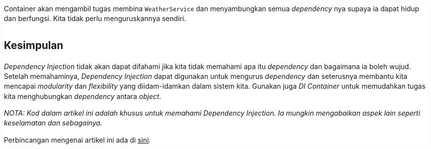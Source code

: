 ```csharp
```

Container akan mengambil tugas membina `WeatherService` dan menyambungkan semua _dependency_ nya supaya ia dapat hidup dan berfungsi. Kita tidak perlu menguruskannya sendiri.


## Kesimpulan

_Dependency Injection_ tidak akan dapat difahami jika kita tidak memahami apa itu _dependency_ dan bagaimana ia boleh wujud. Setelah memahaminya, _Dependency Injection_ dapat digunakan untuk mengurus _dependency_ dan seterusnya membantu kita mencapai _modularity_ dan _flexibility_ yang diidam-idamkan dalam sistem kita. Gunakan juga _DI Container_ untuk memudahkan tugas kita menghubungkan _dependency_ antara _object_.

_NOTA: Kod dalam artikel ini adalah khusus untuk memahami Dependency Injection. Ia mungkin mengabaikan aspek lain seperti keselamatan dan sebagainya._

Perbincangan mengenai artikel ini ada di [sini](https://plus.google.com/105721265741813048018/posts/Av85xxdHXUx).
